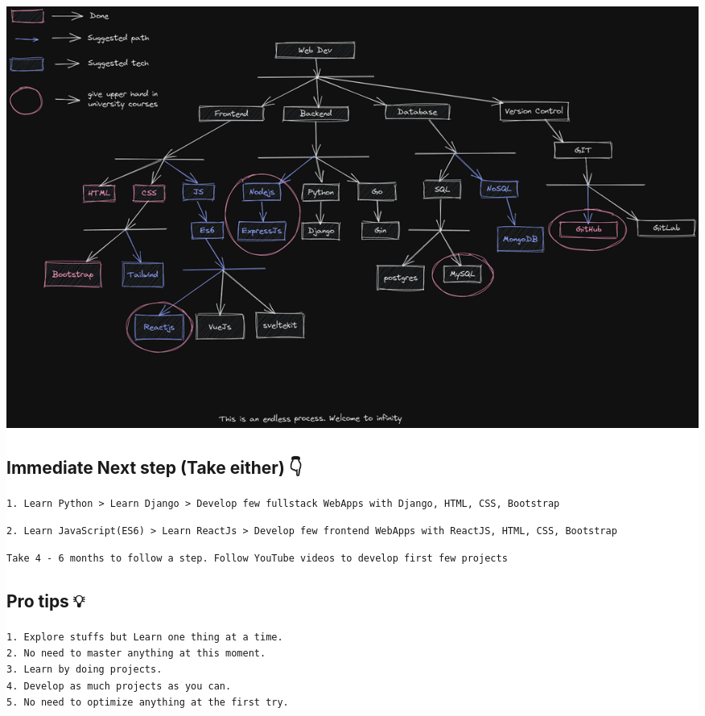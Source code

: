 ![Logo](Untitleeeeed-2022-09-15-1921.png)

## Immediate Next step (Take either) 👇
```
1. Learn Python > Learn Django > Develop few fullstack WebApps with Django, HTML, CSS, Bootstrap
```
```
2. Learn JavaScript(ES6) > Learn ReactJs > Develop few frontend WebApps with ReactJS, HTML, CSS, Bootstrap
```

` Take 4 - 6 months to follow a step. Follow YouTube videos to develop first few projects  `

## Pro tips 💡
```
1. Explore stuffs but Learn one thing at a time. 
2. No need to master anything at this moment. 
3. Learn by doing projects.
4. Develop as much projects as you can.
5. No need to optimize anything at the first try. 
````